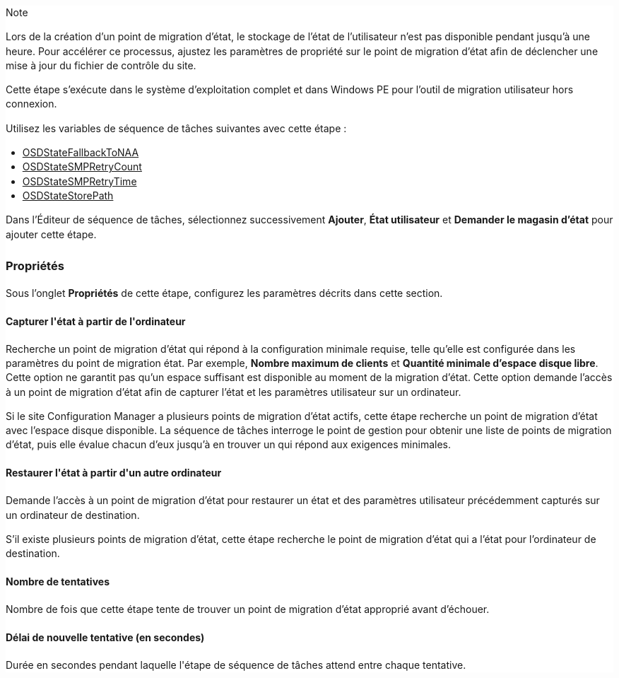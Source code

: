 > [!NOTE]  
> Lors de la création d’un point de migration d’état, le stockage de l’état de l’utilisateur n’est pas disponible pendant jusqu’à une heure. Pour accélérer ce processus, ajustez les paramètres de propriété sur le point de migration d’état afin de déclencher une mise à jour du fichier de contrôle du site.  

Cette étape s’exécute dans le système d’exploitation complet et dans Windows PE pour l’outil de migration utilisateur hors connexion.

Utilisez les variables de séquence de tâches suivantes avec cette étape :  

- [OSDStateFallbackToNAA](/sccm/osd/understand/task-sequence-variables#OSDStateFallbackToNAA)  
- [OSDStateSMPRetryCount](/sccm/osd/understand/task-sequence-variables#OSDStateSMPRetryCount)  
- [OSDStateSMPRetryTime](/sccm/osd/understand/task-sequence-variables#OSDStateSMPRetryTime)  
- [OSDStateStorePath](/sccm/osd/understand/task-sequence-variables#OSDStateStorePath)  

Dans l’Éditeur de séquence de tâches, sélectionnez successivement **Ajouter**, **État utilisateur** et **Demander le magasin d’état** pour ajouter cette étape.

### <a name="properties"></a>Propriétés  

Sous l’onglet **Propriétés** de cette étape, configurez les paramètres décrits dans cette section.  

#### <a name="capture-state-from-the-computer"></a>Capturer l'état à partir de l'ordinateur

Recherche un point de migration d’état qui répond à la configuration minimale requise, telle qu’elle est configurée dans les paramètres du point de migration état. Par exemple, **Nombre maximum de clients** et **Quantité minimale d’espace disque libre**. Cette option ne garantit pas qu’un espace suffisant est disponible au moment de la migration d’état. Cette option demande l’accès à un point de migration d’état afin de capturer l’état et les paramètres utilisateur sur un ordinateur.  

Si le site Configuration Manager a plusieurs points de migration d’état actifs, cette étape recherche un point de migration d’état avec l’espace disque disponible. La séquence de tâches interroge le point de gestion pour obtenir une liste de points de migration d’état, puis elle évalue chacun d’eux jusqu’à en trouver un qui répond aux exigences minimales.  

#### <a name="restore-state-from-another-computer"></a>Restaurer l'état à partir d'un autre ordinateur

Demande l’accès à un point de migration d’état pour restaurer un état et des paramètres utilisateur précédemment capturés sur un ordinateur de destination.  

S’il existe plusieurs points de migration d’état, cette étape recherche le point de migration d’état qui a l’état pour l’ordinateur de destination.  

#### <a name="number-of-retries"></a>Nombre de tentatives

Nombre de fois que cette étape tente de trouver un point de migration d’état approprié avant d’échouer.  

#### <a name="retry-delay-in-seconds"></a>Délai de nouvelle tentative (en secondes)

Durée en secondes pendant laquelle l'étape de séquence de tâches attend entre chaque tentative.  
